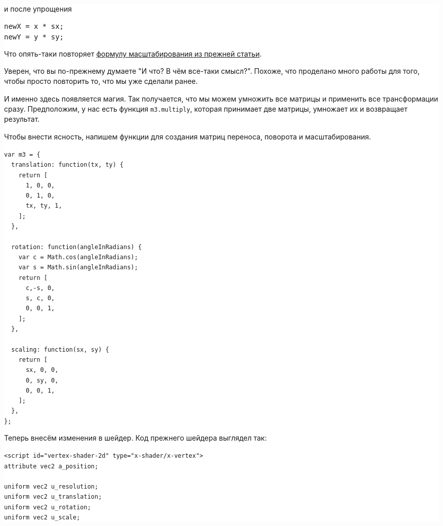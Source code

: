 и после упрощения

<pre class="webgl_center">
newX = x * sx;
newY = y * sy;
</pre>

Что опять-таки повторяет [формулу масштабирования из прежней статьи](webgl-2d-scale.html).

Уверен, что вы по-прежнему думаете "И что? В чём все-таки смысл?". Похоже,
что проделано много работы для того, чтобы просто повторить то, что мы
уже сделали ранее.

И именно здесь появляется магия. Так получается, что мы можем умножить
все матрицы и применить все трансформации сразу. Предположим, у нас есть
функция `m3.multiply`, которая принимает две матрицы, умножает их и
возвращает результат.

Чтобы внести ясность, напишем функции для создания матриц переноса,
поворота и масштабирования.

    var m3 = {
      translation: function(tx, ty) {
        return [
          1, 0, 0,
          0, 1, 0,
          tx, ty, 1,
        ];
      },

      rotation: function(angleInRadians) {
        var c = Math.cos(angleInRadians);
        var s = Math.sin(angleInRadians);
        return [
          c,-s, 0,
          s, c, 0,
          0, 0, 1,
        ];
      },

      scaling: function(sx, sy) {
        return [
          sx, 0, 0,
          0, sy, 0,
          0, 0, 1,
        ];
      },
    };

Теперь внесём изменения в шейдер. Код прежнего шейдера выглядел так:

    <script id="vertex-shader-2d" type="x-shader/x-vertex">
    attribute vec2 a_position;

    uniform vec2 u_resolution;
    uniform vec2 u_translation;
    uniform vec2 u_rotation;
    uniform vec2 u_scale;
